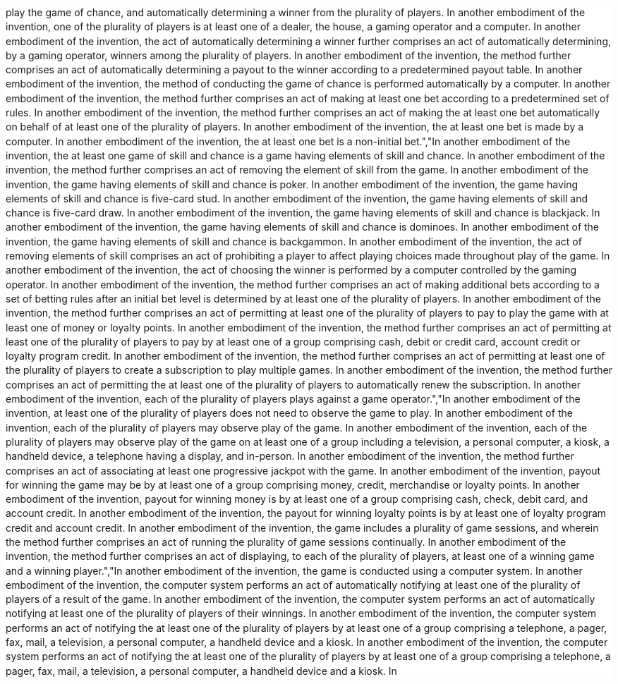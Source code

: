 play the game of chance, and automatically determining a winner from the plurality of players. In another embodiment of the invention, one of the plurality of players is at least one of a dealer, the house, a gaming operator and a computer. In another embodiment of the invention, the act of automatically determining a winner further comprises an act of automatically determining, by a gaming operator, winners among the plurality of players. In another embodiment of the invention, the method further comprises an act of automatically determining a payout to the winner according to a predetermined payout table. In another embodiment of the invention, the method of conducting the game of chance is performed automatically by a computer. In another embodiment of the invention, the method further comprises an act of making at least one bet according to a predetermined set of rules. In another embodiment of the invention, the method further comprises an act of making the at least one bet automatically on behalf of at least one of the plurality of players. In another embodiment of the invention, the at least one bet is made by a computer. In another embodiment of the invention, the at least one bet is a non-initial bet.","In another embodiment of the invention, the at least one game of skill and chance is a game having elements of skill and chance. In another embodiment of the invention, the method further comprises an act of removing the element of skill from the game. In another embodiment of the invention, the game having elements of skill and chance is poker. In another embodiment of the invention, the game having elements of skill and chance is five-card stud. In another embodiment of the invention, the game having elements of skill and chance is five-card draw. In another embodiment of the invention, the game having elements of skill and chance is blackjack. In another embodiment of the invention, the game having elements of skill and chance is dominoes. In another embodiment of the invention, the game having elements of skill and chance is backgammon. In another embodiment of the invention, the act of removing elements of skill comprises an act of prohibiting a player to affect playing choices made throughout play of the game. In another embodiment of the invention, the act of choosing the winner is performed by a computer controlled by the gaming operator. In another embodiment of the invention, the method further comprises an act of making additional bets according to a set of betting rules after an initial bet level is determined by at least one of the plurality of players. In another embodiment of the invention, the method further comprises an act of permitting at least one of the plurality of players to pay to play the game with at least one of money or loyalty points. In another embodiment of the invention, the method further comprises an act of permitting at least one of the plurality of players to pay by at least one of a group comprising cash, debit or credit card, account credit or loyalty program credit. In another embodiment of the invention, the method further comprises an act of permitting at least one of the plurality of players to create a subscription to play multiple games. In another embodiment of the invention, the method further comprises an act of permitting the at least one of the plurality of players to automatically renew the subscription. In another embodiment of the invention, each of the plurality of players plays against a game operator.","In another embodiment of the invention, at least one of the plurality of players does not need to observe the game to play. In another embodiment of the invention, each of the plurality of players may observe play of the game. In another embodiment of the invention, each of the plurality of players may observe play of the game on at least one of a group including a television, a personal computer, a kiosk, a handheld device, a telephone having a display, and in-person. In another embodiment of the invention, the method further comprises an act of associating at least one progressive jackpot with the game. In another embodiment of the invention, payout for winning the game may be by at least one of a group comprising money, credit, merchandise or loyalty points. In another embodiment of the invention, payout for winning money is by at least one of a group comprising cash, check, debit card, and account credit. In another embodiment of the invention, the payout for winning loyalty points is by at least one of loyalty program credit and account credit. In another embodiment of the invention, the game includes a plurality of game sessions, and wherein the method further comprises an act of running the plurality of game sessions continually. In another embodiment of the invention, the method further comprises an act of displaying, to each of the plurality of players, at least one of a winning game and a winning player.","In another embodiment of the invention, the game is conducted using a computer system. In another embodiment of the invention, the computer system performs an act of automatically notifying at least one of the plurality of players of a result of the game. In another embodiment of the invention, the computer system performs an act of automatically notifying at least one of the plurality of players of their winnings. In another embodiment of the invention, the computer system performs an act of notifying the at least one of the plurality of players by at least one of a group comprising a telephone, a pager, fax, mail, a television, a personal computer, a handheld device and a kiosk. In another embodiment of the invention, the computer system performs an act of notifying the at least one of the plurality of players by at least one of a group comprising a telephone, a pager, fax, mail, a television, a personal computer, a handheld device and a kiosk. In